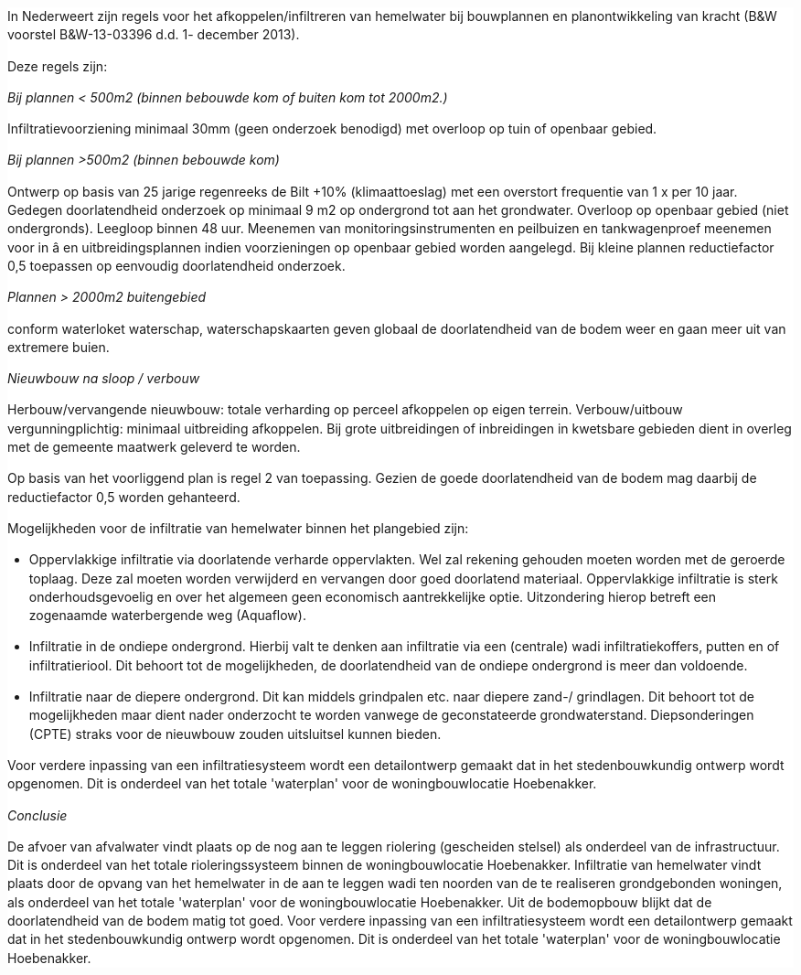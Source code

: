 In Nederweert zijn regels voor het afkoppelen/infiltreren van hemelwater bij bouwplannen en planontwikkeling van kracht (B\&W voorstel B\&W\-13\-03396 d.d. 1\- december 2013\).

Deze regels zijn:

*Bij plannen \< 500m2 (binnen bebouwde kom of buiten kom tot 2000m2\.)*

Infiltratievoorziening minimaal 30mm (geen onderzoek benodigd) met overloop op tuin of openbaar gebied.

*Bij plannen \>500m2 (binnen bebouwde kom)*

Ontwerp op basis van 25 jarige regenreeks de Bilt \+10% (klimaattoeslag) met een overstort frequentie van 1 x per 10 jaar. Gedegen doorlatendheid onderzoek op minimaal 9 m2 op ondergrond tot aan het grondwater. Overloop op openbaar gebied (niet ondergronds). Leegloop binnen 48 uur. Meenemen van monitoringsinstrumenten en peilbuizen en tankwagenproef meenemen voor in â en uitbreidingsplannen indien voorzieningen op openbaar gebied worden aangelegd. Bij kleine plannen reductiefactor 0,5 toepassen op eenvoudig doorlatendheid onderzoek.

*Plannen \> 2000m2 buitengebied*

conform waterloket waterschap, waterschapskaarten geven globaal de doorlatendheid van de bodem weer en gaan meer uit van extremere buien.

*Nieuwbouw na sloop / verbouw*

Herbouw/vervangende nieuwbouw: totale verharding op perceel afkoppelen op eigen terrein. Verbouw/uitbouw vergunningplichtig: minimaal uitbreiding afkoppelen. Bij grote uitbreidingen of inbreidingen in kwetsbare gebieden dient in overleg met de gemeente maatwerk geleverd te worden.

Op basis van het voorliggend plan is regel 2 van toepassing. Gezien de goede doorlatendheid van de bodem mag daarbij de reductiefactor 0,5 worden gehanteerd.

Mogelijkheden voor de infiltratie van hemelwater binnen het plangebied zijn:

* Oppervlakkige infiltratie via doorlatende verharde oppervlakten. Wel zal rekening gehouden moeten worden met de geroerde toplaag. Deze zal moeten worden verwijderd en vervangen door goed doorlatend materiaal. Oppervlakkige infiltratie is sterk onderhoudsgevoelig en over het algemeen geen economisch aantrekkelijke optie. Uitzondering hierop betreft een zogenaamde waterbergende weg (Aquaflow).

* Infiltratie in de ondiepe ondergrond. Hierbij valt te denken aan infiltratie via een (centrale) wadi infiltratiekoffers, putten en of infiltratieriool. Dit behoort tot de mogelijkheden, de doorlatendheid van de ondiepe ondergrond is meer dan voldoende.

* Infiltratie naar de diepere ondergrond. Dit kan middels grindpalen etc. naar diepere zand\-/ grindlagen. Dit behoort tot de mogelijkheden maar dient nader onderzocht te worden vanwege de geconstateerde grondwaterstand. Diepsonderingen (CPTE) straks voor de nieuwbouw zouden uitsluitsel kunnen bieden.

Voor verdere inpassing van een infiltratiesysteem wordt een detailontwerp gemaakt dat in het stedenbouwkundig ontwerp wordt opgenomen. Dit is onderdeel van het totale 'waterplan' voor de woningbouwlocatie Hoebenakker.

*Conclusie*

De afvoer van afvalwater vindt plaats op de nog aan te leggen riolering (gescheiden stelsel) als onderdeel van de infrastructuur. Dit is onderdeel van het totale rioleringssysteem binnen de woningbouwlocatie Hoebenakker. Infiltratie van hemelwater vindt plaats door de opvang van het hemelwater in de aan te leggen wadi ten noorden van de te realiseren grondgebonden woningen, als onderdeel van het totale 'waterplan' voor de woningbouwlocatie Hoebenakker. Uit de bodemopbouw blijkt dat de doorlatendheid van de bodem matig tot goed. Voor verdere inpassing van een infiltratiesysteem wordt een detailontwerp gemaakt dat in het stedenbouwkundig ontwerp wordt opgenomen. Dit is onderdeel van het totale 'waterplan' voor de woningbouwlocatie Hoebenakker.
